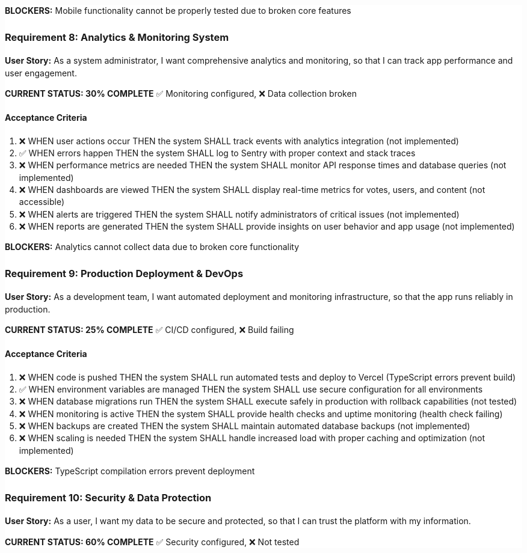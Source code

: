 **BLOCKERS:** Mobile functionality cannot be properly tested due to broken core features

### Requirement 8: Analytics & Monitoring System

**User Story:** As a system administrator, I want comprehensive analytics and monitoring, so that I can track app performance and user engagement.

**CURRENT STATUS: 30% COMPLETE** ✅ Monitoring configured, ❌ Data collection broken

#### Acceptance Criteria

1. ❌ WHEN user actions occur THEN the system SHALL track events with analytics integration (not implemented)
2. ✅ WHEN errors happen THEN the system SHALL log to Sentry with proper context and stack traces
3. ❌ WHEN performance metrics are needed THEN the system SHALL monitor API response times and database queries (not implemented)
4. ❌ WHEN dashboards are viewed THEN the system SHALL display real-time metrics for votes, users, and content (not accessible)
5. ❌ WHEN alerts are triggered THEN the system SHALL notify administrators of critical issues (not implemented)
6. ❌ WHEN reports are generated THEN the system SHALL provide insights on user behavior and app usage (not implemented)

**BLOCKERS:** Analytics cannot collect data due to broken core functionality

### Requirement 9: Production Deployment & DevOps

**User Story:** As a development team, I want automated deployment and monitoring infrastructure, so that the app runs reliably in production.

**CURRENT STATUS: 25% COMPLETE** ✅ CI/CD configured, ❌ Build failing

#### Acceptance Criteria

1. ❌ WHEN code is pushed THEN the system SHALL run automated tests and deploy to Vercel (TypeScript errors prevent build)
2. ✅ WHEN environment variables are managed THEN the system SHALL use secure configuration for all environments
3. ❌ WHEN database migrations run THEN the system SHALL execute safely in production with rollback capabilities (not tested)
4. ❌ WHEN monitoring is active THEN the system SHALL provide health checks and uptime monitoring (health check failing)
5. ❌ WHEN backups are created THEN the system SHALL maintain automated database backups (not implemented)
6. ❌ WHEN scaling is needed THEN the system SHALL handle increased load with proper caching and optimization (not implemented)

**BLOCKERS:** TypeScript compilation errors prevent deployment

### Requirement 10: Security & Data Protection

**User Story:** As a user, I want my data to be secure and protected, so that I can trust the platform with my information.

**CURRENT STATUS: 60% COMPLETE** ✅ Security configured, ❌ Not tested
